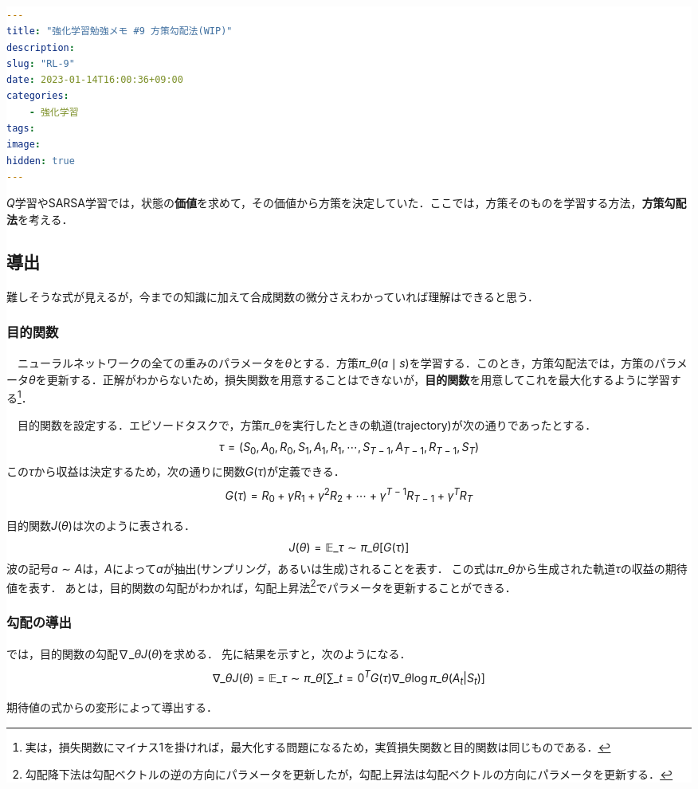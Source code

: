 ```yaml
---
title: "強化学習勉強メモ #9 方策勾配法(WIP)"
description: 
slug: "RL-9"
date: 2023-01-14T16:00:36+09:00
categories:
    - 強化学習
tags:
image: 
hidden: true
---
```


$Q$学習やSARSA学習では，状態の**価値**を求めて，その価値から方策を決定していた．ここでは，方策そのものを学習する方法，**方策勾配法**を考える．

## 導出
難しそうな式が見えるが，今までの知識に加えて合成関数の微分さえわかっていれば理解はできると思う．
### 目的関数
　ニューラルネットワークの全ての重みのパラメータを$\theta$とする．方策$\pi\_{\theta}(a\mid s)$を学習する．このとき，方策勾配法では，方策のパラメータ$\theta$を更新する．正解がわからないため，損失関数を用意することはできないが，**目的関数**を用意してこれを最大化するように学習する[^1]．

[^1]:実は，損失関数にマイナス$1$を掛ければ，最大化する問題になるため，実質損失関数と目的関数は同じものである．

　目的関数を設定する．エピソードタスクで，方策$\pi\_{\theta}$を実行したときの軌道(trajectory)が次の通りであったとする．
$$
\tau = (S_0, A_0, R_0, S_1, A_1, R_1, \cdots, S_{T-1}, A_{T-1}, R_{T-1}, S_T)
$$
この$\tau$から収益は決定するため，次の通りに関数$G(\tau)$が定義できる．
$$
G(\tau) = R_0 + \gamma R_1 + \gamma^2 R_2 + \cdots + \gamma^{T-1} R_{T-1} + \gamma^T R_T
$$

目的関数$J(\theta)$は次のように表される．
$$
J(\theta) = \mathbb{E}\_{\tau\sim\pi\_{\theta}}[G(\tau)]
$$
波の記号$a\sim A$は，$A$によって$a$が抽出(サンプリング，あるいは生成)されることを表す．
この式は$\pi\_{\theta}$から生成された軌道$\tau$の収益の期待値を表す．
あとは，目的関数の勾配がわかれば，勾配上昇法[^2]でパラメータを更新することができる．

[^2]:勾配降下法は勾配ベクトルの逆の方向にパラメータを更新したが，勾配上昇法は勾配ベクトルの方向にパラメータを更新する．

### 勾配の導出
では，目的関数の勾配$\nabla\_{\theta} J(\theta)$を求める．
先に結果を示すと，次のようになる．
$$
\nabla\_{\theta} J(\theta) = \mathbb{E}\_{\tau\sim\pi\_{\theta}}
\left[ \sum\_{t=0}^{T} G(\tau) \nabla\_{\theta} \log \pi\_\theta (A_t |  S_t) \right]
$$

期待値の式からの変形によって導出する．
